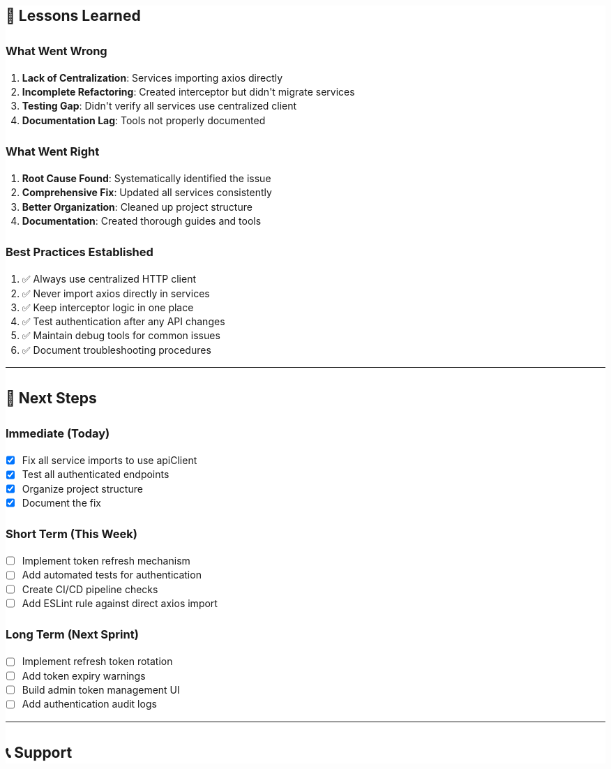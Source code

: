 
## 📝 Lessons Learned

### What Went Wrong
1. **Lack of Centralization**: Services importing axios directly
2. **Incomplete Refactoring**: Created interceptor but didn't migrate services
3. **Testing Gap**: Didn't verify all services use centralized client
4. **Documentation Lag**: Tools not properly documented

### What Went Right
1. **Root Cause Found**: Systematically identified the issue
2. **Comprehensive Fix**: Updated all services consistently
3. **Better Organization**: Cleaned up project structure
4. **Documentation**: Created thorough guides and tools

### Best Practices Established
1. ✅ Always use centralized HTTP client
2. ✅ Never import axios directly in services
3. ✅ Keep interceptor logic in one place
4. ✅ Test authentication after any API changes
5. ✅ Maintain debug tools for common issues
6. ✅ Document troubleshooting procedures

---

## 🎯 Next Steps

### Immediate (Today)
- [x] Fix all service imports to use apiClient
- [x] Test all authenticated endpoints
- [x] Organize project structure
- [x] Document the fix

### Short Term (This Week)
- [ ] Implement token refresh mechanism
- [ ] Add automated tests for authentication
- [ ] Create CI/CD pipeline checks
- [ ] Add ESLint rule against direct axios import

### Long Term (Next Sprint)
- [ ] Implement refresh token rotation
- [ ] Add token expiry warnings
- [ ] Build admin token management UI
- [ ] Add authentication audit logs

---

## 📞 Support
